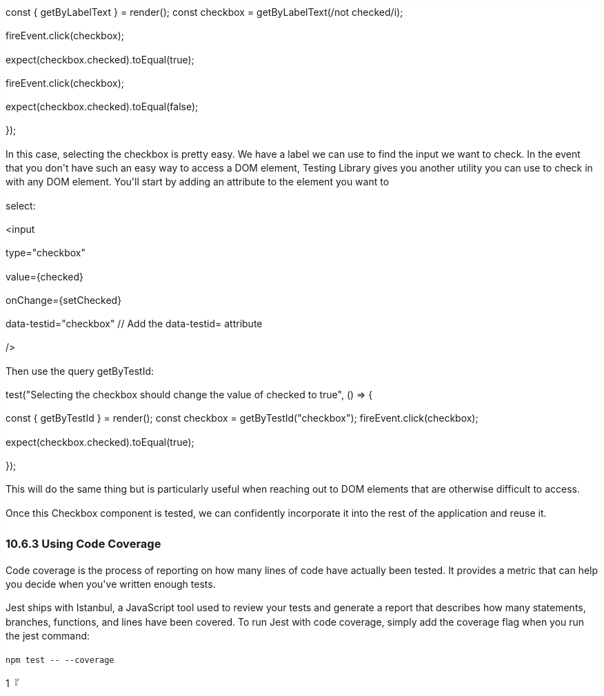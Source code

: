 const { getByLabelText } = render(<Checkbox />); const checkbox = getByLabelText(/not checked/i);

fireEvent.click(checkbox);

expect(checkbox.checked).toEqual(true);

fireEvent.click(checkbox);

expect(checkbox.checked).toEqual(false);

});

In this case, selecting the checkbox is pretty easy. We have a label we can use to find the input we want to check. In the event that you don't have such an easy way to access a DOM element, Testing Library gives you another utility you can use to check in with any DOM element. You'll start by adding an attribute to the element you want to

select:

<input

type="checkbox"

value={checked}

onChange={setChecked}

data-testid="checkbox" // Add the data-testid= attribute

/>

Then use the query getByTestId:

test("Selecting the checkbox should change the value of checked to true", () => {

const { getByTestId } = render(<Checkbox />); const checkbox = getByTestId("checkbox"); fireEvent.click(checkbox);

expect(checkbox.checked).toEqual(true);

});

This will do the same thing but is particularly useful when reaching out to DOM elements that are otherwise difficult to access.

Once this Checkbox component is tested, we can confidently incorporate it into the rest of the application and reuse it.

### 10.6.3 Using Code Coverage

Code coverage is the process of reporting on how many lines of code have actually been tested. It provides a metric that can help you decide when you've written enough tests.

Jest ships with Istanbul, a JavaScript tool used to review your tests and generate a report that describes how many statements, branches, functions, and lines have been covered. To run Jest with code coverage, simply add the coverage flag when you run the jest command:

```
npm test -- --coverage
```

1『
